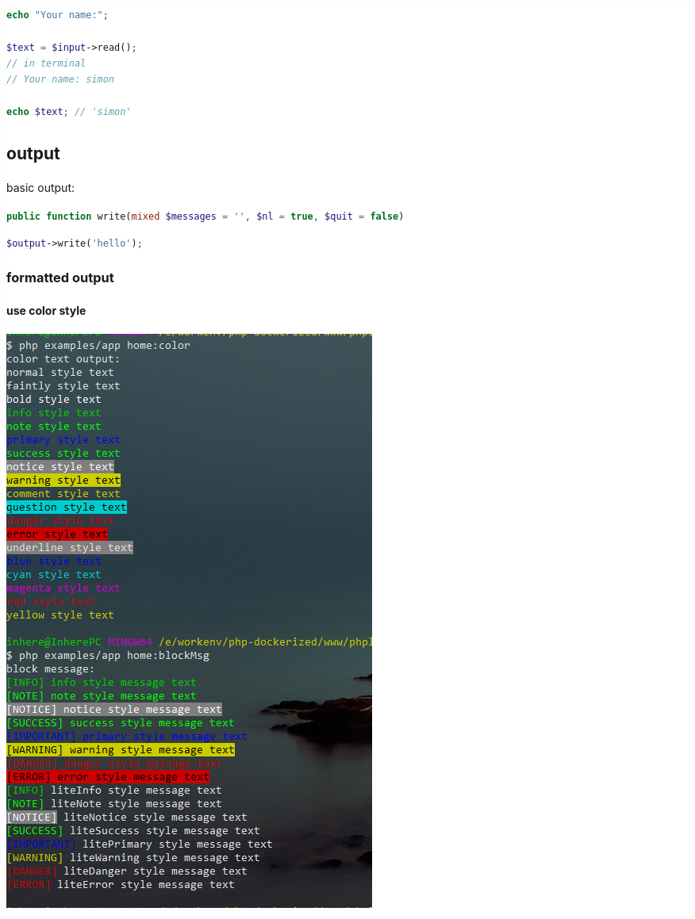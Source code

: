 ```php
echo "Your name:";

$text = $input->read(); 
// in terminal
// Your name: simon

echo $text; // 'simon'
```

## output

basic output:

```php
public function write(mixed $messages = '', $nl = true, $quit = false)
```

```php
$output->write('hello');
```

### formatted output

#### use color style 

![alt text](docs/screenshots/output-color-text.png "Title")
